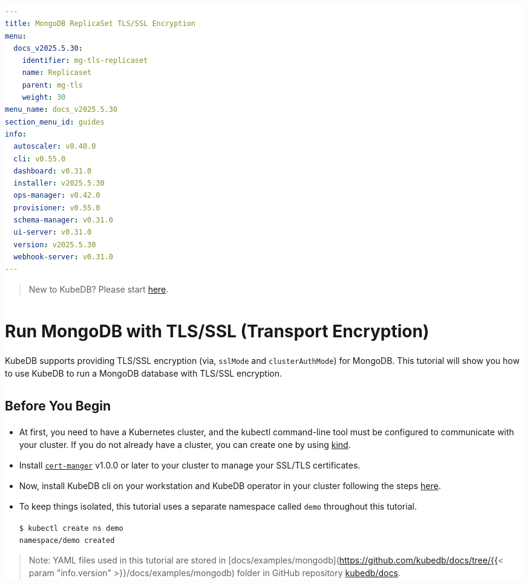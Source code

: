 ```yaml
---
title: MongoDB ReplicaSet TLS/SSL Encryption
menu:
  docs_v2025.5.30:
    identifier: mg-tls-replicaset
    name: Replicaset
    parent: mg-tls
    weight: 30
menu_name: docs_v2025.5.30
section_menu_id: guides
info:
  autoscaler: v0.40.0
  cli: v0.55.0
  dashboard: v0.31.0
  installer: v2025.5.30
  ops-manager: v0.42.0
  provisioner: v0.55.0
  schema-manager: v0.31.0
  ui-server: v0.31.0
  version: v2025.5.30
  webhook-server: v0.31.0
---
```


> New to KubeDB? Please start [here](/docs/v2025.5.30/README).

# Run MongoDB with TLS/SSL (Transport Encryption)

KubeDB supports providing TLS/SSL encryption (via, `sslMode` and `clusterAuthMode`) for MongoDB. This tutorial will show you how to use KubeDB to run a MongoDB database with TLS/SSL encryption.

## Before You Begin

- At first, you need to have a Kubernetes cluster, and the kubectl command-line tool must be configured to communicate with your cluster. If you do not already have a cluster, you can create one by using [kind](https://kind.sigs.k8s.io/docs/user/quick-start/).

- Install [`cert-manger`](https://cert-manager.io/docs/installation/) v1.0.0 or later to your cluster to manage your SSL/TLS certificates.

- Now, install KubeDB cli on your workstation and KubeDB operator in your cluster following the steps [here](/docs/v2025.5.30/setup/README).

- To keep things isolated, this tutorial uses a separate namespace called `demo` throughout this tutorial.

  ```bash
  $ kubectl create ns demo
  namespace/demo created
  ```

> Note: YAML files used in this tutorial are stored in [docs/examples/mongodb](https://github.com/kubedb/docs/tree/{{< param "info.version" >}}/docs/examples/mongodb) folder in GitHub repository [kubedb/docs](https://github.com/kubedb/docs).

